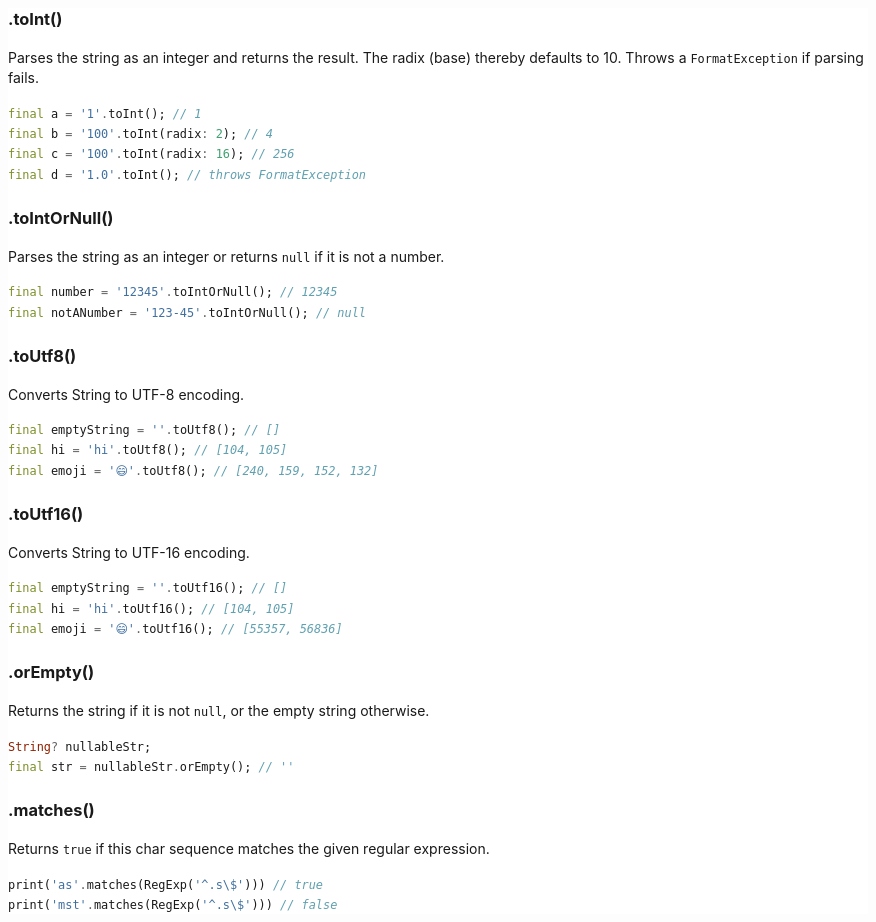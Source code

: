 ### .toInt()

Parses the string as an integer and returns the result. The radix (base) thereby defaults to 10. Throws a `FormatException` if parsing fails.

```dart
final a = '1'.toInt(); // 1
final b = '100'.toInt(radix: 2); // 4
final c = '100'.toInt(radix: 16); // 256
final d = '1.0'.toInt(); // throws FormatException
```

### .toIntOrNull()

Parses the string as an integer or returns `null` if it is not a number.

```dart
final number = '12345'.toIntOrNull(); // 12345
final notANumber = '123-45'.toIntOrNull(); // null
```

### .toUtf8()

Converts String to UTF-8 encoding.

```dart
final emptyString = ''.toUtf8(); // []
final hi = 'hi'.toUtf8(); // [104, 105]
final emoji = '😄'.toUtf8(); // [240, 159, 152, 132]

```

### .toUtf16()

Converts String to UTF-16 encoding.

```dart
final emptyString = ''.toUtf16(); // []
final hi = 'hi'.toUtf16(); // [104, 105]
final emoji = '😄'.toUtf16(); // [55357, 56836]
```

### .orEmpty()

Returns the string if it is not `null`, or the empty string otherwise.

```dart
String? nullableStr;
final str = nullableStr.orEmpty(); // ''
```

### .matches()

Returns `true` if this char sequence matches the given regular expression.

```dart
print('as'.matches(RegExp('^.s\$'))) // true
print('mst'.matches(RegExp('^.s\$'))) // false
```
